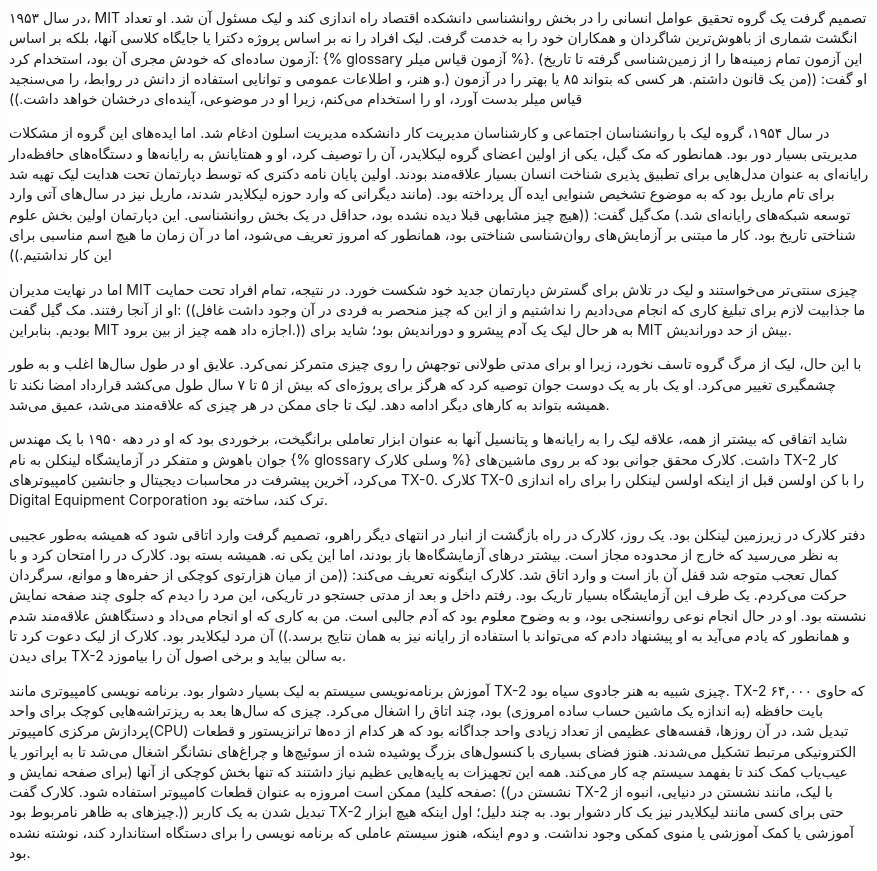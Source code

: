 در سال ۱۹۵۳، MIT تصمیم گرفت یک گروه تحقیق عوامل انسانی را در بخش روانشناسی دانشکده اقتصاد راه اندازی کند و لیک مسئول آن شد. او تعداد انگشت شماری از باهوش‌ترین شاگردان و همکاران خود را به خدمت گرفت. لیک افراد را نه بر اساس پروژه دکترا یا جایگاه کلاسی آنها، بلکه بر اساس آزمون ساده‌ای که خودش مجری آن بود، استخدام کرد: {% glossary آزمون قیاس میلر %}. (این آزمون تمام زمینه‌ها را از زمین‌شناسی گرفته تا تاریخ و هنر، و اطلاعات عمومی و توانایی استفاده از دانش در روابط، را می‌سنجید.) او گفت: ((من یک قانون داشتم. هر کسی که بتواند ۸۵ یا بهتر را در آزمون قیاس میلر بدست آورد، او را استخدام می‌کنم، زیرا او در موضوعی، آینده‌ای درخشان خواهد داشت.))

در سال ۱۹۵۴، گروه لیک با روانشناسان اجتماعی و کارشناسان مدیریت کار دانشکده مدیریت اسلون ادغام شد. اما ایده‌های این گروه از مشکلات مدیریتی بسیار دور بود. همانطور که مک گیل، یکی از اولین اعضای گروه لیکلایدر، آن را توصیف کرد، او و همتایانش به رایانه‌ها و دستگاه‌های حافظه‌دار رایانه‌ای به عنوان مدل‌هایی برای تطبیق پذیری شناخت انسان بسیار علاقه‌مند بودند. اولین پایان نامه دکتری که توسط دپارتمان تحت هدایت لیک تهیه شد برای تام ماریل بود که به موضوع تشخیص شنوایی ایده آل پرداخته بود. (مانند دیگرانی که وارد حوزه لیکلایدر شدند، ماریل نیز در سال‌های آتی وارد توسعه شبکه‌های رایانه‌ای شد.) مک‌گیل گفت: ((هیچ چیز مشابهی قبلا دیده نشده بود، حداقل در یک بخش روانشناسی. این دپارتمان اولین بخش علوم شناختی تاریخ بود. کار ما مبتنی بر آزمایش‌های روان‌شناسی شناختی بود، همانطور که امروز تعریف می‌شود، اما در آن زمان ما هیچ اسم مناسبی برای این کار نداشتیم.))

اما در نهایت مدیران MIT چیزی سنتی‌تر می‌خواستند و لیک در تلاش برای گسترش دپارتمان جدید خود شکست خورد. در نتیجه، تمام افراد تحت حمایت او از آنجا رفتند. مک گیل گفت: ((ما جذابیت لازم برای تبلیغ کاری که انجام می‌دادیم را نداشتیم و از این که چیز منحصر به فردی در آن وجود داشت غافل بودیم. بنابراین MIT اجازه داد همه چیز از بین برود.)) به هر حال لیک یک آدم پیشرو و دوراندیش بود؛ شاید برای MIT بیش از حد دوراندیش.

با این حال، لیک از مرگ گروه تاسف نخورد، زیرا او برای مدتی طولانی توجهش را روی چیزی متمرکز نمی‌کرد. علایق او در طول سال‌ها اغلب و به طور چشمگیری تغییر می‌کرد. او یک بار به یک دوست جوان توصیه کرد که هرگز برای پروژه‌ای که بیش از ۵ تا ۷ سال طول می‌کشد قرارداد امضا نکند تا همیشه بتواند به کارهای دیگر ادامه دهد. لیک تا جای ممکن در هر چیزی که علاقه‌مند می‌شد، عمیق می‌شد.

شاید اتفاقی که بیشتر از همه، علاقه لیک را به رایانه‌ها و پتانسیل آنها به عنوان ابزار تعاملی برانگیخت، برخوردی بود که او در دهه ۱۹۵۰ با یک مهندس جوان باهوش و متفکر در آزمایشگاه لینکلن به نام {% glossary وسلی کلارک %} داشت. کلارک محقق جوانی بود که بر روی ماشین‌های TX-2 کار می‌کرد، آخرین پیشرفت در محاسبات دیجیتال و جانشین کامپیوترهای TX-0. کلارک TX-0 را با کن اولسن قبل از اینکه اولسن لینکلن را برای راه اندازی Digital Equipment Corporation ترک کند، ساخته بود.

دفتر کلارک در زیرزمین لینکلن بود. یک روز، کلارک در راه بازگشت از انبار در انتهای دیگر راهرو، تصمیم گرفت وارد اتاقی شود که همیشه به‌طور عجیبی به نظر می‌رسید که خارج از محدوده مجاز است. بیشتر درهای آزمایشگاه‌ها باز بودند، اما این یکی نه. همیشه بسته بود. کلارک در را امتحان کرد و با کمال تعجب متوجه شد قفل آن باز است و وارد اتاق شد. کلارک اینگونه تعریف می‌کند: ((من از میان هزارتوی کوچکی از حفره‌ها و موانع، سرگردان حرکت می‌کردم. یک طرف این آزمایشگاه بسیار تاریک بود. رفتم داخل و بعد از مدتی جستجو در تاریکی، این مرد را دیدم که جلوی چند صفحه نمایش نشسته بود. او در حال انجام نوعی روانسنجی بود، و به وضوح معلوم بود که آدم جالبی است. من به کاری که او انجام می‌داد و دستگاهش علاقه‌مند شدم و همانطور که یادم می‌آید به او پیشنهاد دادم که می‌تواند با استفاده از رایانه نیز به همان نتایج برسد.)) آن مرد لیکلایدر بود. کلارک از لیک دعوت کرد تا برای دیدن TX-2 به سالن بیاید و برخی اصول آن را بیاموزد.

آموزش برنامه‌نویسی سیستم به لیک بسیار دشوار بود. برنامه نویسی کامپیوتری مانند TX-2 چیزی شبیه به هنر جادوی سیاه بود. TX-2 که حاوی ۶۴,۰۰۰ بایت حافظه (به اندازه یک ماشین حساب ساده امروزی) بود، چند اتاق را اشغال می‌کرد. چیزی که سال‌ها بعد به ریزتراشه‌هایی کوچک برای واحد پردازش مرکزی کامپیوتر(CPU) تبدیل شد، در آن روزها، قفسه‌های عظیمی از تعداد زیادی واحد جداگانه بود که هر کدام از ده‌ها ترانزیستور و قطعات الکترونیکی مرتبط تشکیل می‌شدند. هنوز فضای بسیاری با کنسول‌های بزرگ پوشیده شده از سوئیچ‌ها و چراغ‌های نشانگر اشغال می‌شد تا به اپراتور یا عیب‌یاب کمک کند تا بفهمد سیستم چه کار می‌کند. همه این تجهیزات به پایه‌هایی عظیم نیاز داشتند که تنها بخش کوچکی از آنها (برای صفحه نمایش و صفحه کلید) ممکن است امروزه به عنوان قطعات کامپیوتر استفاده شود. کلارک گفت: ((نشستن در TX-2 با لیک، مانند نشستن در دنیایی، انبوه از چیزهای به ظاهر نامربوط بود.)) تبدیل شدن به یک کاربر TX-2 حتی برای کسی مانند لیکلایدر نیز یک کار دشوار بود. به چند دلیل؛ اول اینکه هیچ ابزار آموزشی یا کمک آموزشی یا منوی کمکی وجود نداشت. و دوم اینکه، هنوز سیستم عاملی که برنامه نویسی را برای دستگاه استاندارد کند، نوشته نشده بود.
